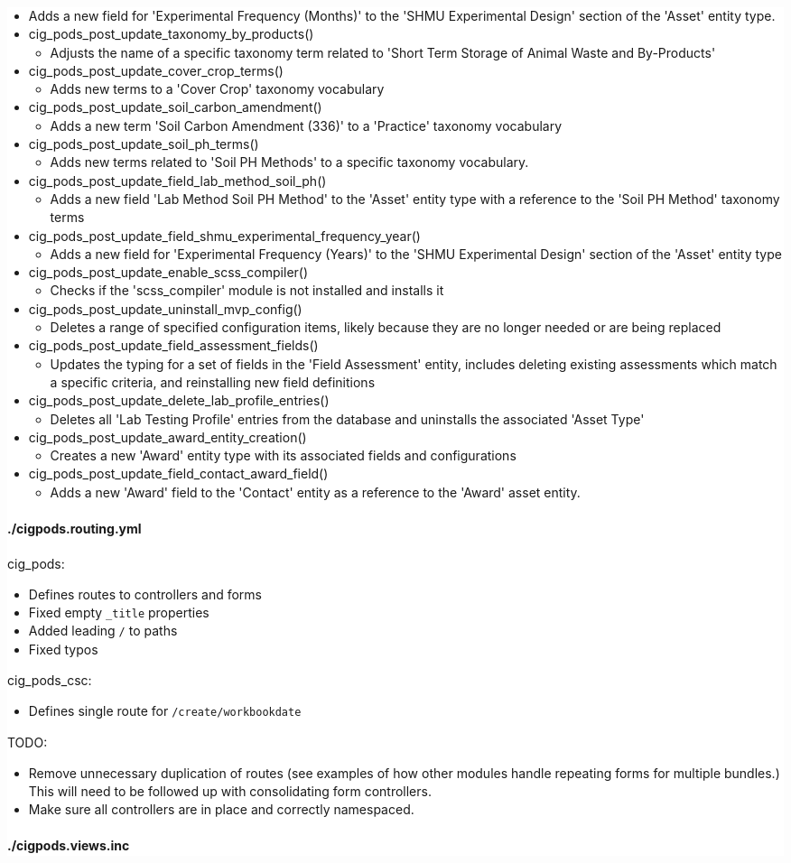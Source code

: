   - Adds a new field for 'Experimental Frequency (Months)' to the 'SHMU Experimental Design' section of the 'Asset' entity type.
- cig_pods_post_update_taxonomy_by_products()
  - Adjusts the name of a specific taxonomy term related to 'Short Term Storage of Animal Waste and By-Products'
- cig_pods_post_update_cover_crop_terms()
  - Adds new terms to a 'Cover Crop' taxonomy vocabulary
- cig_pods_post_update_soil_carbon_amendment()
  - Adds a new term 'Soil Carbon Amendment (336)' to a 'Practice' taxonomy vocabulary
- cig_pods_post_update_soil_ph_terms()
  - Adds new terms related to 'Soil PH Methods' to a specific taxonomy vocabulary.
- cig_pods_post_update_field_lab_method_soil_ph()
  - Adds a new field 'Lab Method Soil PH Method' to the 'Asset' entity type with a reference to the 'Soil PH Method' taxonomy terms
- cig_pods_post_update_field_shmu_experimental_frequency_year()
  - Adds a new field for 'Experimental Frequency (Years)' to the 'SHMU Experimental Design' section of the 'Asset' entity type
- cig_pods_post_update_enable_scss_compiler()
  - Checks if the 'scss_compiler' module is not installed and installs it
- cig_pods_post_update_uninstall_mvp_config()
  - Deletes a range of specified configuration items, likely because they are no longer needed or are being replaced
- cig_pods_post_update_field_assessment_fields()
  - Updates the typing for a set of fields in the 'Field Assessment' entity, includes deleting existing assessments which match a specific criteria, and reinstalling new field definitions
- cig_pods_post_update_delete_lab_profile_entries()
  - Deletes all 'Lab Testing Profile' entries from the database and uninstalls the associated 'Asset Type'
- cig_pods_post_update_award_entity_creation()
  - Creates a new 'Award' entity type with its associated fields and configurations
- cig_pods_post_update_field_contact_award_field()
  - Adds a new 'Award' field to the 'Contact' entity as a reference to the 'Award' asset entity.

#### ./cigpods.routing.yml

<lime>cig_pods:</lime>

- Defines routes to controllers and forms
- Fixed empty `_title` properties
- Added leading `/` to paths
- Fixed typos

<teal>cig_pods_csc:</teal>

- Defines single route for `/create/workbookdate`

TODO:

- Remove unnecessary duplication of routes (see examples of how other modules handle repeating forms for multiple bundles.) This will need to be followed up with consolidating form controllers.
- Make sure all controllers are in place and correctly namespaced.

#### ./cigpods.views.inc
